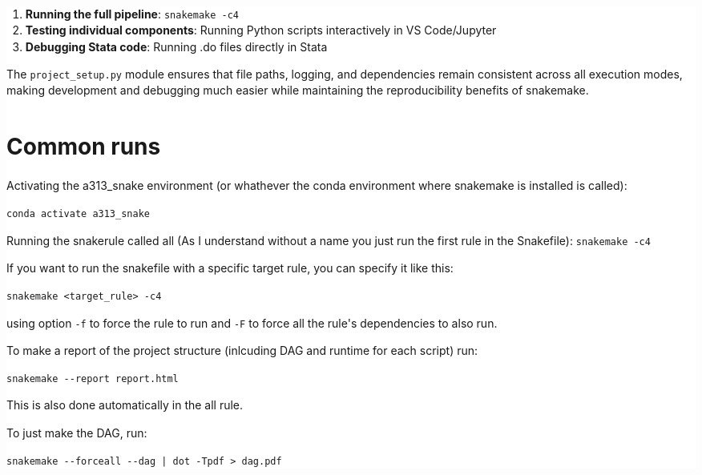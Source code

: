 1. **Running the full pipeline**: `snakemake -c4`
2. **Testing individual components**: Running Python scripts interactively in VS Code/Jupyter
3. **Debugging Stata code**: Running .do files directly in Stata

The `project_setup.py` module ensures that file paths, logging, and dependencies remain consistent across all execution modes, making development and debugging much easier while maintaining the reproducibility benefits of snakemake.

# Common runs

Activating the  a313_snake environment (or whathever the conda environment where snakemake is installed is called):

`conda activate a313_snake`

Running the snakerule called all (As I understand without a name you just run the first rule in the Snakefile):
`snakemake -c4`

If you want to run the snakefile with a specific target rule, you can specify it like this:

`snakemake <target_rule> -c4 `

using option `-f` to force the rule to run and `-F` to force all the rule's dependencies to also run.

To make a report of the project structure (inlcuding DAG and runtime for each script) run:

`snakemake --report report.html`

This is also done automatically in the all rule.

To just make the DAG, run:

`snakemake --forceall --dag | dot -Tpdf > dag.pdf`
